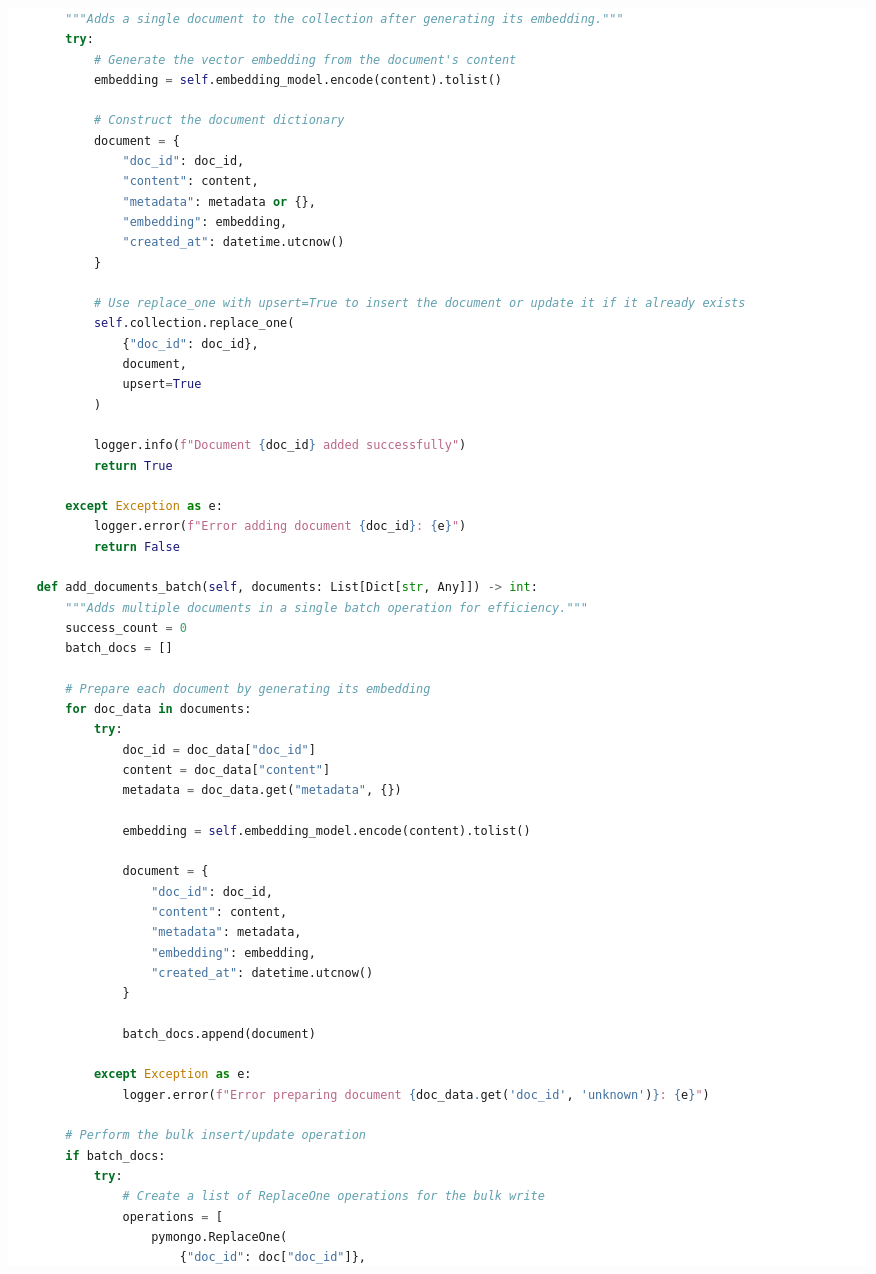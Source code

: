 ```python
        """Adds a single document to the collection after generating its embedding."""
        try:
            # Generate the vector embedding from the document's content
            embedding = self.embedding_model.encode(content).tolist()
            
            # Construct the document dictionary
            document = {
                "doc_id": doc_id,
                "content": content,
                "metadata": metadata or {},
                "embedding": embedding,
                "created_at": datetime.utcnow()
            }
            
            # Use replace_one with upsert=True to insert the document or update it if it already exists
            self.collection.replace_one(
                {"doc_id": doc_id}, 
                document, 
                upsert=True
            )
            
            logger.info(f"Document {doc_id} added successfully")
            return True
            
        except Exception as e:
            logger.error(f"Error adding document {doc_id}: {e}")
            return False
    
    def add_documents_batch(self, documents: List[Dict[str, Any]]) -> int:
        """Adds multiple documents in a single batch operation for efficiency."""
        success_count = 0
        batch_docs = []
        
        # Prepare each document by generating its embedding
        for doc_data in documents:
            try:
                doc_id = doc_data["doc_id"]
                content = doc_data["content"]
                metadata = doc_data.get("metadata", {})
                
                embedding = self.embedding_model.encode(content).tolist()
                
                document = {
                    "doc_id": doc_id,
                    "content": content,
                    "metadata": metadata,
                    "embedding": embedding,
                    "created_at": datetime.utcnow()
                }
                
                batch_docs.append(document)
                
            except Exception as e:
                logger.error(f"Error preparing document {doc_data.get('doc_id', 'unknown')}: {e}")
        
        # Perform the bulk insert/update operation
        if batch_docs:
            try:
                # Create a list of ReplaceOne operations for the bulk write
                operations = [
                    pymongo.ReplaceOne(
                        {"doc_id": doc["doc_id"]}, 
```